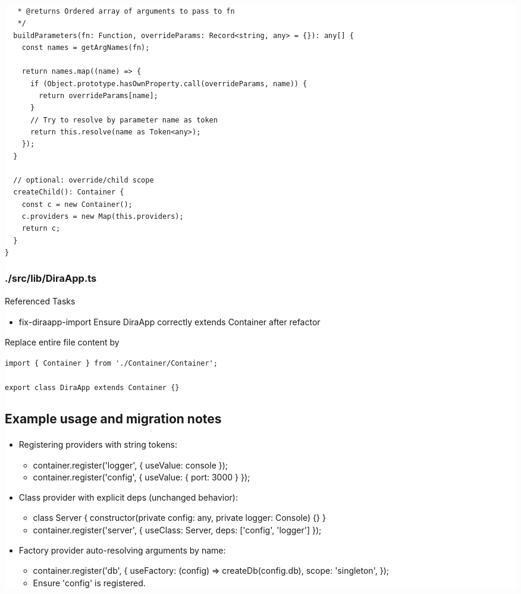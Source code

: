 ```
   * @returns Ordered array of arguments to pass to fn
   */
  buildParameters(fn: Function, overrideParams: Record<string, any> = {}): any[] {
    const names = getArgNames(fn);

    return names.map((name) => {
      if (Object.prototype.hasOwnProperty.call(overrideParams, name)) {
        return overrideParams[name];
      }
      // Try to resolve by parameter name as token
      return this.resolve(name as Token<any>);
    });
  }

  // optional: override/child scope
  createChild(): Container {
    const c = new Container();
    c.providers = new Map(this.providers);
    return c;
  }
}
```

### ./src/lib/DiraApp.ts

Referenced Tasks

- fix-diraapp-import Ensure DiraApp correctly extends Container after refactor

Replace entire file content by

```
import { Container } from './Container/Container';

export class DiraApp extends Container {}
```

## Example usage and migration notes

- Registering providers with string tokens:
    - container.register('logger', { useValue: console });
    - container.register('config', { useValue: { port: 3000 } });

- Class provider with explicit deps (unchanged behavior):
    - class Server { constructor(private config: any, private logger: Console) {} }
    - container.register('server', { useClass: Server, deps: ['config', 'logger'] });

- Factory provider auto-resolving arguments by name:
    - container.register('db', {
      useFactory: (config) => createDb(config.db),
      scope: 'singleton',
      });
    - Ensure 'config' is registered.
